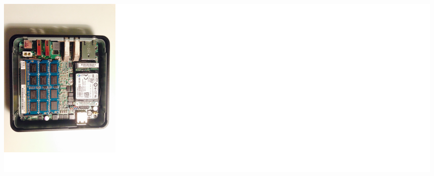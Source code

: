 <a href="/files/images/rip_laptop/NUC_with_SSD.jpg"><img src="/files/images/rip_laptop/NUC_with_SSD.jpg" style="height: 300px;"></a>
</center>
<br>
